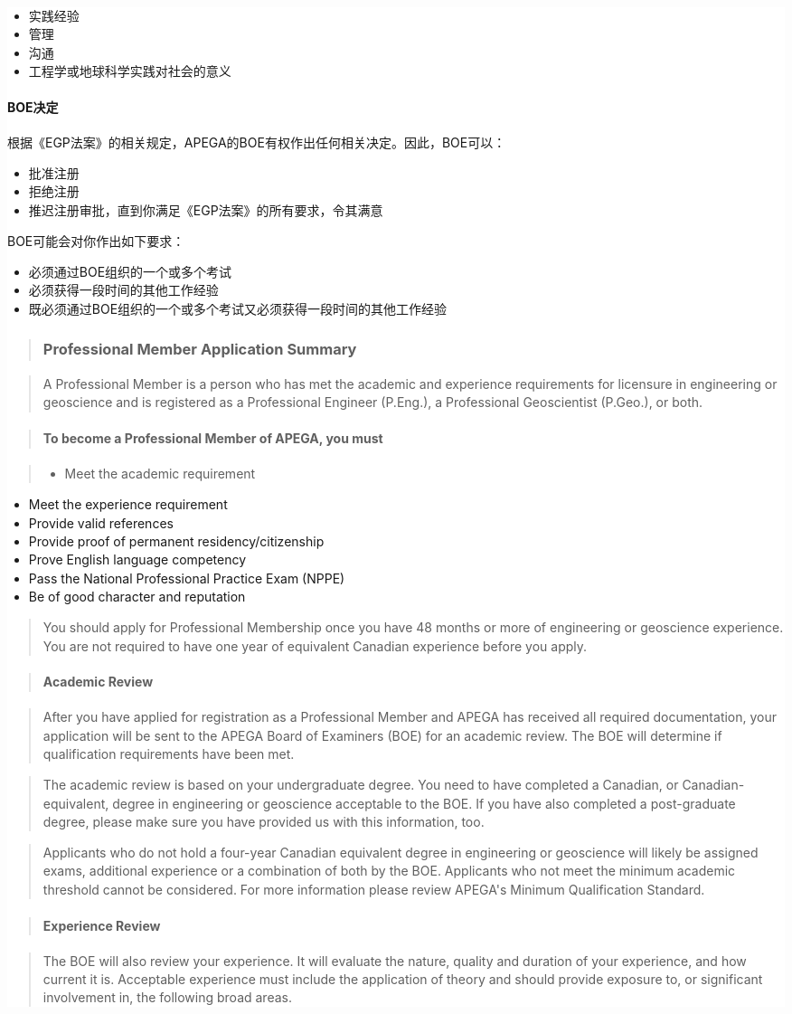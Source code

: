 * 实践经验
* 管理
* 沟通
* 工程学或地球科学实践对社会的意义

#### BOE决定 ####

根据《EGP法案》的相关规定，APEGA的BOE有权作出任何相关决定。因此，BOE可以：

* 批准注册
* 拒绝注册
* 推迟注册审批，直到你满足《EGP法案》的所有要求，令其满意

BOE可能会对你作出如下要求：

* 必须通过BOE组织的一个或多个考试
* 必须获得一段时间的其他工作经验
* 既必须通过BOE组织的一个或多个考试又必须获得一段时间的其他工作经验

>### Professional Member Application Summary ###

>A Professional Member is a person who has met the academic and experience requirements for licensure in engineering or geoscience and is registered as a Professional Engineer (P.Eng.), a Professional Geoscientist (P.Geo.), or both.


>#### To become a Professional Member of APEGA, you must ####

>- Meet the academic requirement
- Meet the experience requirement
- Provide valid references
- Provide proof of permanent residency/citizenship
- Prove English language competency
- Pass the National Professional Practice Exam (NPPE)
- Be of good character and reputation

>You should apply for Professional Membership once you have 48 months or more of engineering or geoscience experience. You are not required to have one year of equivalent Canadian experience before you apply.

>#### Academic Review ####

>After you have applied for registration as a Professional Member and APEGA has received all required documentation, your application will be sent to the APEGA Board of Examiners (BOE) for an academic review. The BOE will determine if qualification requirements have been met.

>The academic review is based on your undergraduate degree. You need to have completed a Canadian, or Canadian-equivalent, degree in engineering or geoscience acceptable to the BOE. If you have also completed a post-graduate degree, please make sure you have provided us with this information, too.

>Applicants who do not hold a four-year Canadian equivalent degree in engineering or geoscience will likely be assigned exams, additional experience or a combination of both by the BOE. Applicants who not meet the minimum academic threshold cannot be considered. For more information please review APEGA's Minimum Qualification Standard.

>#### Experience Review ####

>The BOE will also review your experience. It will evaluate the nature, quality and duration of your experience, and how current it is. Acceptable experience must include the application of theory and should provide exposure to, or significant involvement in, the following broad areas.
